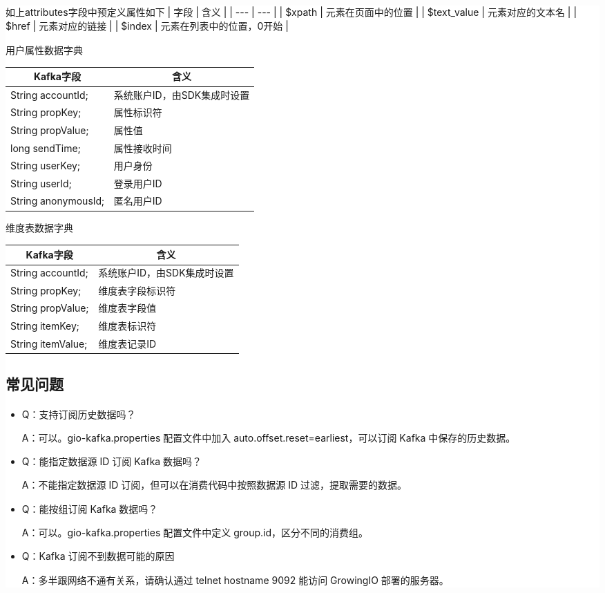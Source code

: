 如上attributes字段中预定义属性如下
| 字段 | 含义 |
| --- | --- |
| $xpath | 元素在页面中的位置 |
| $text_value | 元素对应的文本名 |
| $href | 元素对应的链接 |
| $index | 元素在列表中的位置，0开始 |


用户属性数据字典

| Kafka字段 | 含义 |
| --- | --- |
| String accountId; | 系统账户ID，由SDK集成时设置 |
| String propKey; | 属性标识符 |
| String propValue; | 属性值 |
| long sendTime; | 属性接收时间 |
| String userKey; | 用户身份 |
| String userId; | 登录用户ID |
| String anonymousId; | 匿名用户ID |

维度表数据字典

| Kafka字段 | 含义 |
| --- | --- |
| String accountId; | 系统账户ID，由SDK集成时设置 |
| String propKey; | 维度表字段标识符 |
| String propValue; | 维度表字段值 |
| String itemKey; | 维度表标识符 |
| String itemValue; | 维度表记录ID |

## 常见问题

- Q：支持订阅历史数据吗？

  A：可以。gio-kafka.properties 配置文件中加入 auto.offset.reset=earliest，可以订阅 Kafka 中保存的历史数据。

- Q：能指定数据源 ID 订阅 Kafka 数据吗？

  A：不能指定数据源 ID 订阅，但可以在消费代码中按照数据源 ID 过滤，提取需要的数据。

- Q：能按组订阅 Kafka 数据吗？

  A：可以。gio-kafka.properties 配置文件中定义 group.id，区分不同的消费组。

- Q：Kafka 订阅不到数据可能的原因

  A：多半跟网络不通有关系，请确认通过 telnet hostname 9092 能访问 GrowingIO 部署的服务器。
